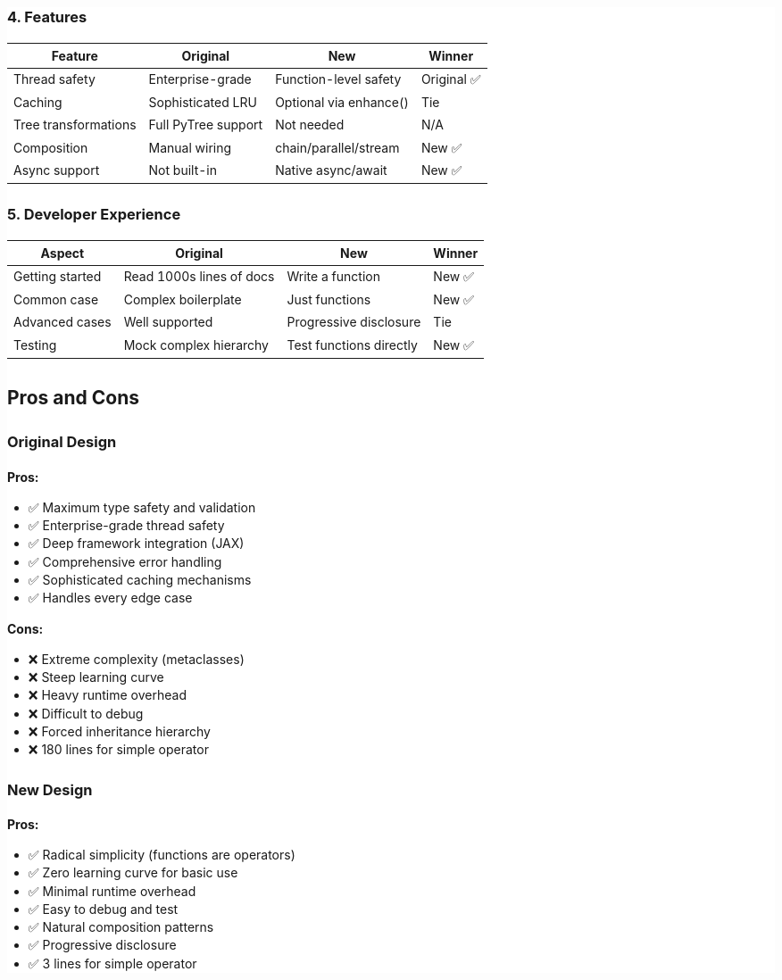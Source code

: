 ### 4. Features

| Feature | Original | New | Winner |
|---------|----------|-----|---------|
| Thread safety | Enterprise-grade | Function-level safety | Original ✅ |
| Caching | Sophisticated LRU | Optional via enhance() | Tie |
| Tree transformations | Full PyTree support | Not needed | N/A |
| Composition | Manual wiring | chain/parallel/stream | New ✅ |
| Async support | Not built-in | Native async/await | New ✅ |

### 5. Developer Experience

| Aspect | Original | New | Winner |
|--------|----------|-----|---------|
| Getting started | Read 1000s lines of docs | Write a function | New ✅ |
| Common case | Complex boilerplate | Just functions | New ✅ |
| Advanced cases | Well supported | Progressive disclosure | Tie |
| Testing | Mock complex hierarchy | Test functions directly | New ✅ |

## Pros and Cons

### Original Design

**Pros:**
- ✅ Maximum type safety and validation
- ✅ Enterprise-grade thread safety
- ✅ Deep framework integration (JAX)
- ✅ Comprehensive error handling
- ✅ Sophisticated caching mechanisms
- ✅ Handles every edge case

**Cons:**
- ❌ Extreme complexity (metaclasses)
- ❌ Steep learning curve
- ❌ Heavy runtime overhead
- ❌ Difficult to debug
- ❌ Forced inheritance hierarchy
- ❌ 180 lines for simple operator

### New Design

**Pros:**
- ✅ Radical simplicity (functions are operators)
- ✅ Zero learning curve for basic use
- ✅ Minimal runtime overhead
- ✅ Easy to debug and test
- ✅ Natural composition patterns
- ✅ Progressive disclosure
- ✅ 3 lines for simple operator
